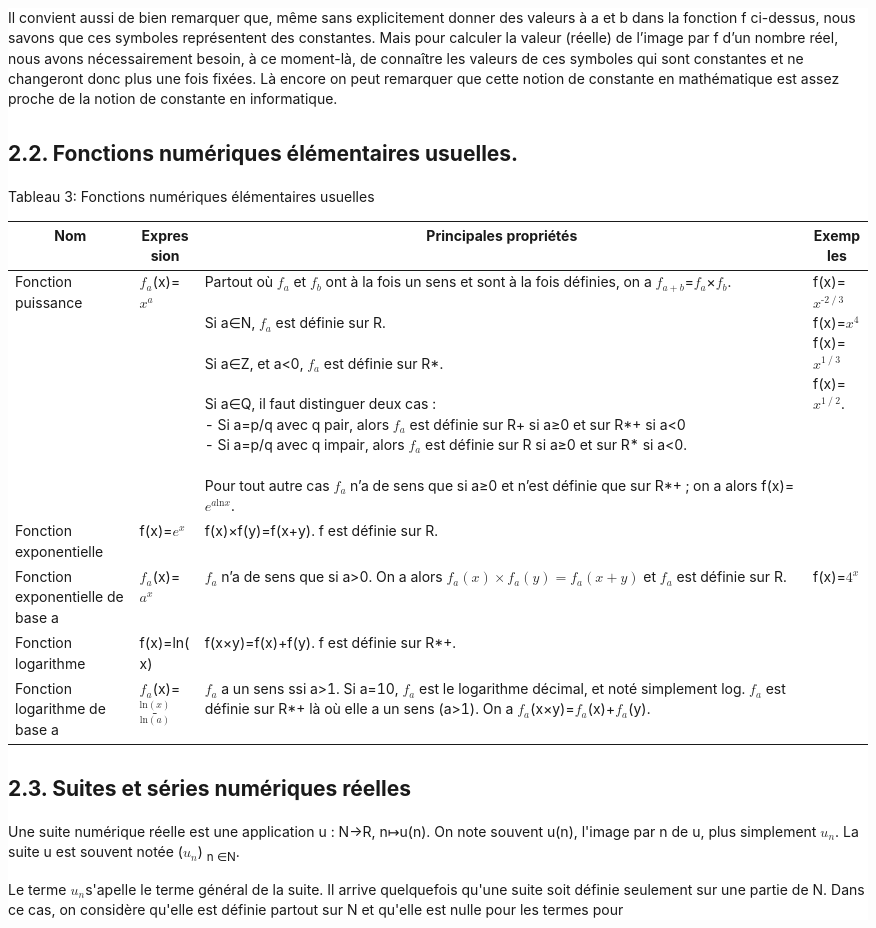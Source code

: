 <p>Il convient aussi de bien remarquer que, même sans explicitement donner des
valeurs à a et b dans la fonction f ci-dessus, nous savons que ces symboles
représentent des constantes. Mais pour calculer la valeur (réelle) de
l&#x2019;image par f d&#x2019;un nombre réel, nous avons nécessairement besoin,
à ce moment-là, de connaître les valeurs de ces symboles qui sont constantes et
ne changeront donc plus une fois fixées. Là encore on peut remarquer que cette
notion de constante en mathématique est assez proche de la notion de constante
en informatique.</p>

<p></p>

## 2.2. Fonctions numériques élémentaires usuelles.



Tableau 3: Fonctions numériques élémentaires usuelles

| Nom | Expression | Principales propriétés | Exemples |
|-----|------------|------------------------|----------|
| Fonction puissance | <math xmlns="http://www.w3.org/1998/Math/MathML"><msub><mi>f</mi><mi>a</mi></msub></math>(x)=<math xmlns="http://www.w3.org/1998/Math/MathML"><msup><mi>x</mi><mi>a</mi></msup></math> | Partout où <math xmlns="http://www.w3.org/1998/Math/MathML"><msub><mi>f</mi><mi>a</mi></msub></math> et <math xmlns="http://www.w3.org/1998/Math/MathML"><msub><mi>f</mi><mi>b</mi></msub></math> ont à la fois un sens et sont à la fois définies, on a <math xmlns="http://www.w3.org/1998/Math/MathML"><msub><mi>f</mi><mrow><mi>a</mi><mo>+</mo><mi>b</mi></mrow></msub></math>=<math xmlns="http://www.w3.org/1998/Math/MathML"><msub><mi>f</mi><mi>a</mi></msub></math>×<math xmlns="http://www.w3.org/1998/Math/MathML"><msub><mi>f</mi><mi>b</mi></msub></math>.<br><br>Si a∈N, <math xmlns="http://www.w3.org/1998/Math/MathML"><msub><mi>f</mi><mi>a</mi></msub></math> est définie sur R.<br><br>Si a∈Z, et a<0, <math xmlns="http://www.w3.org/1998/Math/MathML"><msub><mi>f</mi><mi>a</mi></msub></math> est définie sur R*.<br><br>Si a∈Q, il faut distinguer deux cas :<br>- Si a=p/q avec q pair, alors <math xmlns="http://www.w3.org/1998/Math/MathML"><msub><mi>f</mi><mi>a</mi></msub></math> est définie sur R+ si a≥0 et sur R*+ si a<0 <br>- Si a=p/q avec q impair, alors <math xmlns="http://www.w3.org/1998/Math/MathML"><msub><mi>f</mi><mi>a</mi></msub></math> est définie sur R si a≥0 et sur R* si a<0.<br><br>Pour tout autre cas <math xmlns="http://www.w3.org/1998/Math/MathML"><msub><mi>f</mi><mi>a</mi></msub></math> n’a de sens que si a≥0 et n’est définie que sur R*+ ; on a alors f(x)=<math xmlns="http://www.w3.org/1998/Math/MathML"><msup><mi>e</mi><mrow><mi>a</mi><mi>ln</mi><mi>x</mi></mrow></msup></math>. | f(x)=<math xmlns="http://www.w3.org/1998/Math/MathML"><msup><mi>x</mi><mrow><mo>-</mo><mn>2</mn><mo>/</mo><mn>3</mn></mrow></msup></math><br>f(x)=<math xmlns="http://www.w3.org/1998/Math/MathML"><msup><mi>x</mi><mn>4</mn></msup></math><br>f(x)=<math xmlns="http://www.w3.org/1998/Math/MathML"><msup><mi>x</mi><mrow><mn>1</mn><mo>/</mo><mn>3</mn></mrow></msup></math><br>f(x)=<math xmlns="http://www.w3.org/1998/Math/MathML"><msup><mi>x</mi><mrow><mn>1</mn><mo>/</mo><mn>2</mn></mrow></msup></math>. |
| Fonction exponentielle | f(x)=<math xmlns="http://www.w3.org/1998/Math/MathML"><msup><mi>e</mi><mi>x</mi></msup></math> | f(x)×f(y)=f(x+y). f est définie sur R. | |
| Fonction exponentielle de base a | <math xmlns="http://www.w3.org/1998/Math/MathML"><msub><mi>f</mi><mi>a</mi></msub></math>(x)=<math xmlns="http://www.w3.org/1998/Math/MathML"><msup><mi>a</mi><mi>x</mi></msup></math> | <math xmlns="http://www.w3.org/1998/Math/MathML"><msub><mi>f</mi><mi>a</mi></msub></math> n’a de sens que si a>0. On a alors <math xmlns="http://www.w3.org/1998/Math/MathML"><msub><mi>f</mi><mi>a</mi></msub><mo>(</mo><mi>x</mi><mo>)</mo><mo>×</mo><msub><mi>f</mi><mi>a</mi></msub><mo>(</mo><mi>y</mi><mo>)</mo><mo>=</mo><msub><mi>f</mi><mi>a</mi></msub><mo>(</mo><mi>x</mi><mo>+</mo><mi>y</mi><mo>)</mo></math> et <math xmlns="http://www.w3.org/1998/Math/MathML"><msub><mi>f</mi><mi>a</mi></msub></math> est définie sur R. | f(x)=<math xmlns="http://www.w3.org/1998/Math/MathML"><msup><mn>4</mn><mi>x</mi></msup></math> |
| Fonction logarithme | f(x)=ln(x) | f(x×y)=f(x)+f(y). f est définie sur R*+. | |
| Fonction logarithme de base a | <math xmlns="http://www.w3.org/1998/Math/MathML"><msub><mi>f</mi><mi>a</mi></msub></math>(x)=<math xmlns="http://www.w3.org/1998/Math/MathML"><munderover><mo>-</mo><mrow><mi>ln</mi><mo>(</mo><mi>a</mi><mo>)</mo></mrow><mrow><mi>ln</mi><mo>(</mo><mi>x</mi><mo>)</mo></mrow></munderover></math> | <math xmlns="http://www.w3.org/1998/Math/MathML"><msub><mi>f</mi><mi>a</mi></msub></math> a un sens ssi a>1. Si a=10, <math xmlns="http://www.w3.org/1998/Math/MathML"><msub><mi>f</mi><mi>a</mi></msub></math> est le logarithme décimal, et noté simplement log. <math xmlns="http://www.w3.org/1998/Math/MathML"><msub><mi>f</mi><mi>a</mi></msub></math> est définie sur R*+ là où elle a un sens (a>1). On a <math xmlns="http://www.w3.org/1998/Math/MathML"><msub><mi>f</mi><mi>a</mi></msub></math>(x×y)=<math xmlns="http://www.w3.org/1998/Math/MathML"><msub><mi>f</mi><mi>a</mi></msub></math>(x)+<math xmlns="http://www.w3.org/1998/Math/MathML"><msub><mi>f</mi><mi>a</mi></msub></math>(y). | |

<p></p>

<p></p>

## 2.3. Suites et séries numériques réelles

<p>Une suite numérique réelle est une application u : N&#x2192;R,
n&#x21a6;u(n). On note souvent u(n), l'image par n de u, plus simplement
<math xmlns="http://www.w3.org/1998/Math/MathML">
  <msub>
    <mi>u</mi>
    <mi>n</mi>
  </msub>
</math>. La suite u est souvent notée
(<math xmlns="http://www.w3.org/1998/Math/MathML">
  <msub>
    <mi>u</mi>
    <mi>n</mi>
  </msub>
</math>) <sub style="">n &#x2208;N</sub>.</p>

<p>Le terme <math xmlns="http://www.w3.org/1998/Math/MathML">
  <msub>
    <mi>u</mi>
    <mi>n</mi>
  </msub>
</math>s'apelle le terme général de la suite. Il arrive quelquefois qu'une
suite soit définie seulement sur une partie de N. Dans ce cas, on considère
qu'elle est définie partout sur N et qu'elle est nulle pour les termes pour